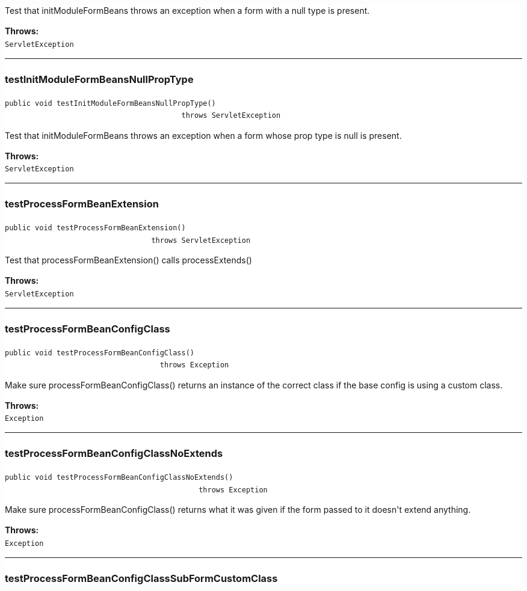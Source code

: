 Test that initModuleFormBeans throws an exception when a form with a null type is present.

**Throws:**  
`ServletException`

------------------------------------------------------------------------

### testInitModuleFormBeansNullPropType

    public void testInitModuleFormBeansNullPropType()
                                             throws ServletException

Test that initModuleFormBeans throws an exception when a form whose prop type is null is present.

**Throws:**  
`ServletException`

------------------------------------------------------------------------

### testProcessFormBeanExtension

    public void testProcessFormBeanExtension()
                                      throws ServletException

Test that processFormBeanExtension() calls processExtends()

**Throws:**  
`ServletException`

------------------------------------------------------------------------

### testProcessFormBeanConfigClass

    public void testProcessFormBeanConfigClass()
                                        throws Exception

Make sure processFormBeanConfigClass() returns an instance of the correct class if the base config is using a custom class.

**Throws:**  
`Exception`

------------------------------------------------------------------------

### testProcessFormBeanConfigClassNoExtends

    public void testProcessFormBeanConfigClassNoExtends()
                                                 throws Exception

Make sure processFormBeanConfigClass() returns what it was given if the form passed to it doesn't extend anything.

**Throws:**  
`Exception`

------------------------------------------------------------------------

### testProcessFormBeanConfigClassSubFormCustomClass
